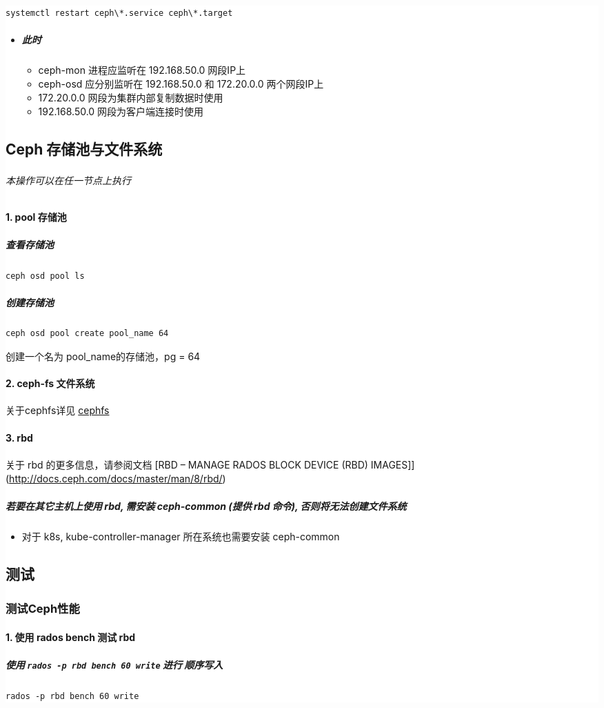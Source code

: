 ```shell
systemctl restart ceph\*.service ceph\*.target
```

  

- ##### 此时
  
  - ceph-mon 进程应监听在 192.168.50.0 网段IP上
  - ceph-osd 应分别监听在 192.168.50.0 和 172.20.0.0 两个网段IP上
  - 172.20.0.0 网段为集群内部复制数据时使用
  - 192.168.50.0 网段为客户端连接时使用

## Ceph 存储池与文件系统

###### 本操作可以在任一节点上执行
#### 1. pool 存储池
##### 查看存储池

```shell
ceph osd pool ls
```

  

##### 创建存储池

```shell
ceph osd pool create pool_name 64
```

创建一个名为 pool_name的存储池，pg = 64



#### 2. ceph-fs 文件系统

关于cephfs详见 [cephfs](https://github.com/Statemood/documents/blob/master/ceph/cephfs.md)



#### 3. rbd
关于 rbd 的更多信息，请参阅文档 [RBD – MANAGE RADOS BLOCK DEVICE (RBD) IMAGES]](http://docs.ceph.com/docs/master/man/8/rbd/)

##### 若要在其它主机上使用 rbd, 需安装 ceph-common (提供 rbd 命令), 否则将无法创建文件系统
  - 对于 k8s, kube-controller-manager 所在系统也需要安装 ceph-common 

## 测试

### 测试Ceph性能
#### 1. 使用 rados bench 测试 rbd
##### 使用 `rados -p rbd bench 60 write` 进行 顺序写入
```shell
rados -p rbd bench 60 write
```
